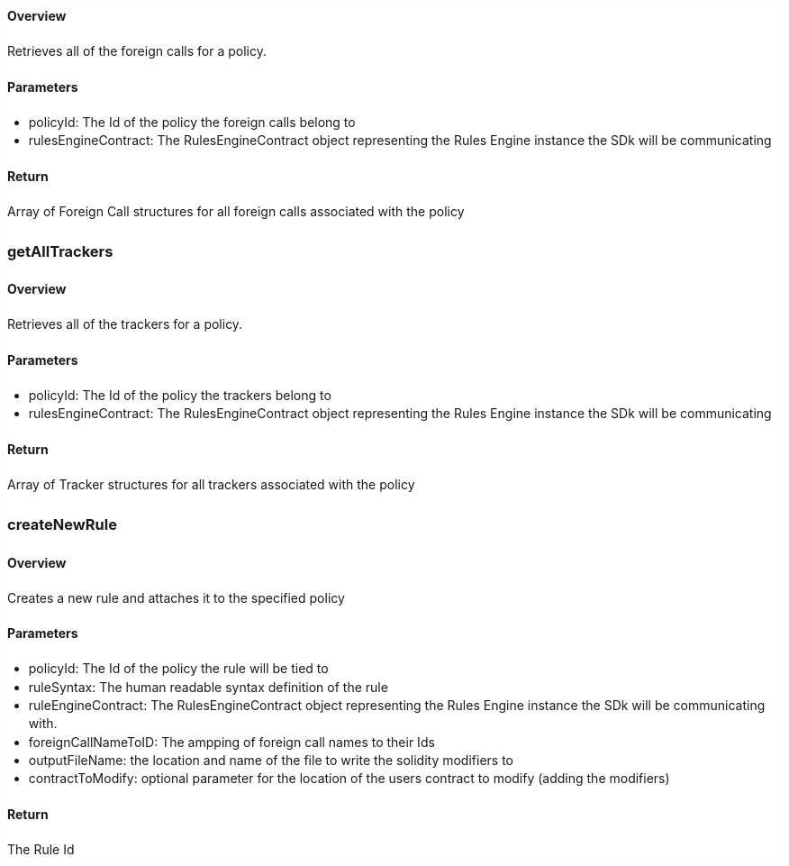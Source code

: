 #### Overview

Retrieves all of the foreign calls for a policy.

#### Parameters

- policyId: The Id of the policy the foreign calls belong to
- rulesEngineContract: The RulesEngineContract object representing the Rules Engine instance the SDk will be communicating

#### Return

Array of Foreign Call structures for all foreign calls associated with the policy

### getAllTrackers

#### Overview

Retrieves all of the trackers for a policy.

#### Parameters

- policyId: The Id of the policy the trackers belong to
- rulesEngineContract: The RulesEngineContract object representing the Rules Engine instance the SDk will be communicating

#### Return

Array of Tracker structures for all trackers associated with the policy

### createNewRule

#### Overview

Creates a new rule and attaches it to the specified policy

#### Parameters

- policyId: The Id of the policy the rule will be tied to
- ruleSyntax: The human readable syntax definition of the rule
- ruleEngineContract: The RulesEngineContract object representing the Rules Engine instance the SDk will be communicating with.
- foreignCallNameToID: The ampping of foreign call names to their Ids
- outputFileName: the location and name of the file to write the solidity modifiers to
- contractToModify: optional parameter for the location of the users contract to modify (adding the modifiers)

#### Return

The Rule Id
